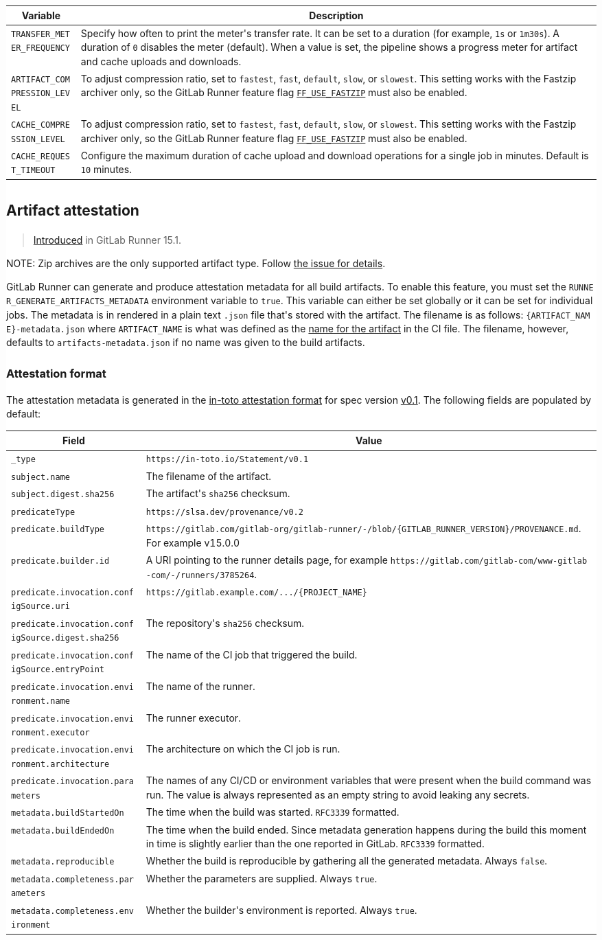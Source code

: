 | Variable                        | Description                                            |
|---------------------------------|--------------------------------------------------------|
| `TRANSFER_METER_FREQUENCY`      | Specify how often to print the meter's transfer rate. It can be set to a duration (for example, `1s` or `1m30s`). A duration of `0` disables the meter (default). When a value is set, the pipeline shows a progress meter for artifact and cache uploads and downloads. |
| `ARTIFACT_COMPRESSION_LEVEL`    | To adjust compression ratio, set to `fastest`, `fast`, `default`, `slow`, or `slowest`. This setting works with the Fastzip archiver only, so the GitLab Runner feature flag [`FF_USE_FASTZIP`](https://docs.gitlab.com/runner/configuration/feature-flags.html#available-feature-flags) must also be enabled. |
| `CACHE_COMPRESSION_LEVEL`       | To adjust compression ratio, set to `fastest`, `fast`, `default`, `slow`, or `slowest`. This setting works with the Fastzip archiver only, so the GitLab Runner feature flag [`FF_USE_FASTZIP`](https://docs.gitlab.com/runner/configuration/feature-flags.html#available-feature-flags) must also be enabled. |
| `CACHE_REQUEST_TIMEOUT`         | Configure the maximum duration of cache upload and download operations for a single job in minutes. Default is `10` minutes. |

## Artifact attestation

> [Introduced](https://gitlab.com/gitlab-org/gitlab-runner/-/issues/28940) in GitLab Runner 15.1.

NOTE:
Zip archives are the only supported artifact type. Follow [the issue for details](https://gitlab.com/gitlab-org/gitlab/-/issues/367203).

GitLab Runner can generate and produce attestation metadata for all build artifacts. To enable this feature, you must set the `RUNNER_GENERATE_ARTIFACTS_METADATA` environment variable to `true`. This variable can either be set globally or it can be set for individual jobs. The metadata is in rendered in a plain text `.json` file that's stored with the artifact. The filename is as follows: `{ARTIFACT_NAME}-metadata.json` where `ARTIFACT_NAME` is what was defined as the [name for the artifact](../jobs/job_artifacts.md#with-a-dynamically-defined-name) in the CI file. The filename, however, defaults to `artifacts-metadata.json` if no name was given to the build artifacts.

### Attestation format

The attestation metadata is generated in the [in-toto attestation format](https://github.com/in-toto/attestation) for spec version [v0.1](https://github.com/in-toto/attestation/tree/v0.1.0/spec). The following fields are populated by default:

| Field  | Value  |
| ------ | ------ |
| `_type` | `https://in-toto.io/Statement/v0.1` |
| `subject.name` | The filename of the artifact. |
| `subject.digest.sha256` | The artifact's `sha256` checksum. |
| `predicateType` | `https://slsa.dev/provenance/v0.2` |
| `predicate.buildType` | `https://gitlab.com/gitlab-org/gitlab-runner/-/blob/{GITLAB_RUNNER_VERSION}/PROVENANCE.md`. For example v15.0.0 |
| `predicate.builder.id` | A URI pointing to the runner details page, for example `https://gitlab.com/gitlab-com/www-gitlab-com/-/runners/3785264`. |
| `predicate.invocation.configSource.uri` | ``https://gitlab.example.com/.../{PROJECT_NAME}`` |
| `predicate.invocation.configSource.digest.sha256` | The repository's `sha256` checksum. |
| `predicate.invocation.configSource.entryPoint` | The name of the CI job that triggered the build. |
| `predicate.invocation.environment.name` | The name of the runner. |
| `predicate.invocation.environment.executor` | The runner executor. |
| `predicate.invocation.environment.architecture` | The architecture on which the CI job is run. |
| `predicate.invocation.parameters` | The names of any CI/CD or environment variables that were present when the build command was run. The value is always represented as an empty string to avoid leaking any secrets. |
| `metadata.buildStartedOn` | The time when the build was started. `RFC3339` formatted. |
| `metadata.buildEndedOn` | The time when the build ended. Since metadata generation happens during the build this moment in time is slightly earlier than the one reported in GitLab. `RFC3339` formatted. |
| `metadata.reproducible` | Whether the build is reproducible by gathering all the generated metadata. Always `false`. |
| `metadata.completeness.parameters` | Whether the parameters are supplied. Always `true`. |
| `metadata.completeness.environment` | Whether the builder's environment is reported. Always `true`. |